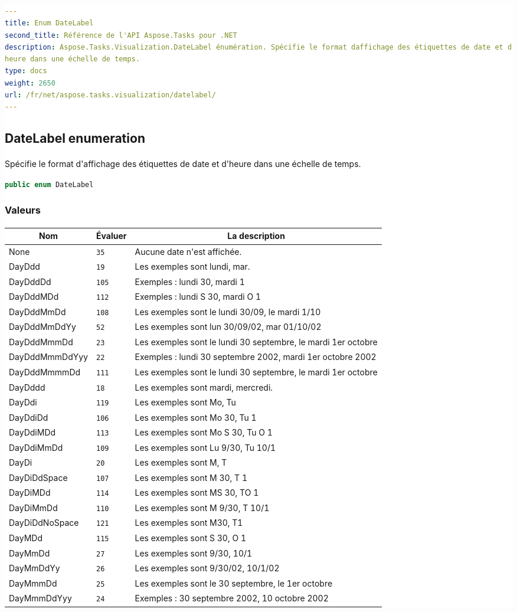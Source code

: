 ```yaml
---
title: Enum DateLabel
second_title: Référence de l'API Aspose.Tasks pour .NET
description: Aspose.Tasks.Visualization.DateLabel énumération. Spécifie le format daffichage des étiquettes de date et dheure dans une échelle de temps.
type: docs
weight: 2650
url: /fr/net/aspose.tasks.visualization/datelabel/
---
```

## DateLabel enumeration

Spécifie le format d'affichage des étiquettes de date et d'heure dans une échelle de temps.

```csharp
public enum DateLabel
```

### Valeurs

| Nom | Évaluer | La description |
| --- | --- | --- |
| None | `35` | Aucune date n'est affichée. |
| DayDdd | `19` | Les exemples sont lundi, mar. |
| DayDddDd | `105` | Exemples : lundi 30, mardi 1 |
| DayDddMDd | `112` | Exemples : lundi S 30, mardi O 1 |
| DayDddMmDd | `108` | Les exemples sont le lundi 30/09, le mardi 1/10 |
| DayDddMmDdYy | `52` | Les exemples sont lun 30/09/02, mar 01/10/02 |
| DayDddMmmDd | `23` | Les exemples sont le lundi 30 septembre, le mardi 1er octobre |
| DayDddMmmDdYyy | `22` | Exemples : lundi 30 septembre 2002, mardi 1er octobre 2002 |
| DayDddMmmmDd | `111` | Les exemples sont le lundi 30 septembre, le mardi 1er octobre |
| DayDddd | `18` | Les exemples sont mardi, mercredi. |
| DayDdi | `119` | Les exemples sont Mo, Tu |
| DayDdiDd | `106` | Les exemples sont Mo 30, Tu 1 |
| DayDdiMDd | `113` | Les exemples sont Mo S 30, Tu O 1 |
| DayDdiMmDd | `109` | Les exemples sont Lu 9/30, Tu 10/1 |
| DayDi | `20` | Les exemples sont M, T |
| DayDiDdSpace | `107` | Les exemples sont M 30, T 1 |
| DayDiMDd | `114` | Les exemples sont MS 30, TO 1 |
| DayDiMmDd | `110` | Les exemples sont M 9/30, T 10/1 |
| DayDiDdNoSpace | `121` | Les exemples sont M30, T1 |
| DayMDd | `115` | Les exemples sont S 30, O 1 |
| DayMmDd | `27` | Les exemples sont 9/30, 10/1 |
| DayMmDdYy | `26` | Les exemples sont 9/30/02, 10/1/02 |
| DayMmmDd | `25` | Les exemples sont le 30 septembre, le 1er octobre |
| DayMmmDdYyy | `24` | Exemples : 30 septembre 2002, 10 octobre 2002 |